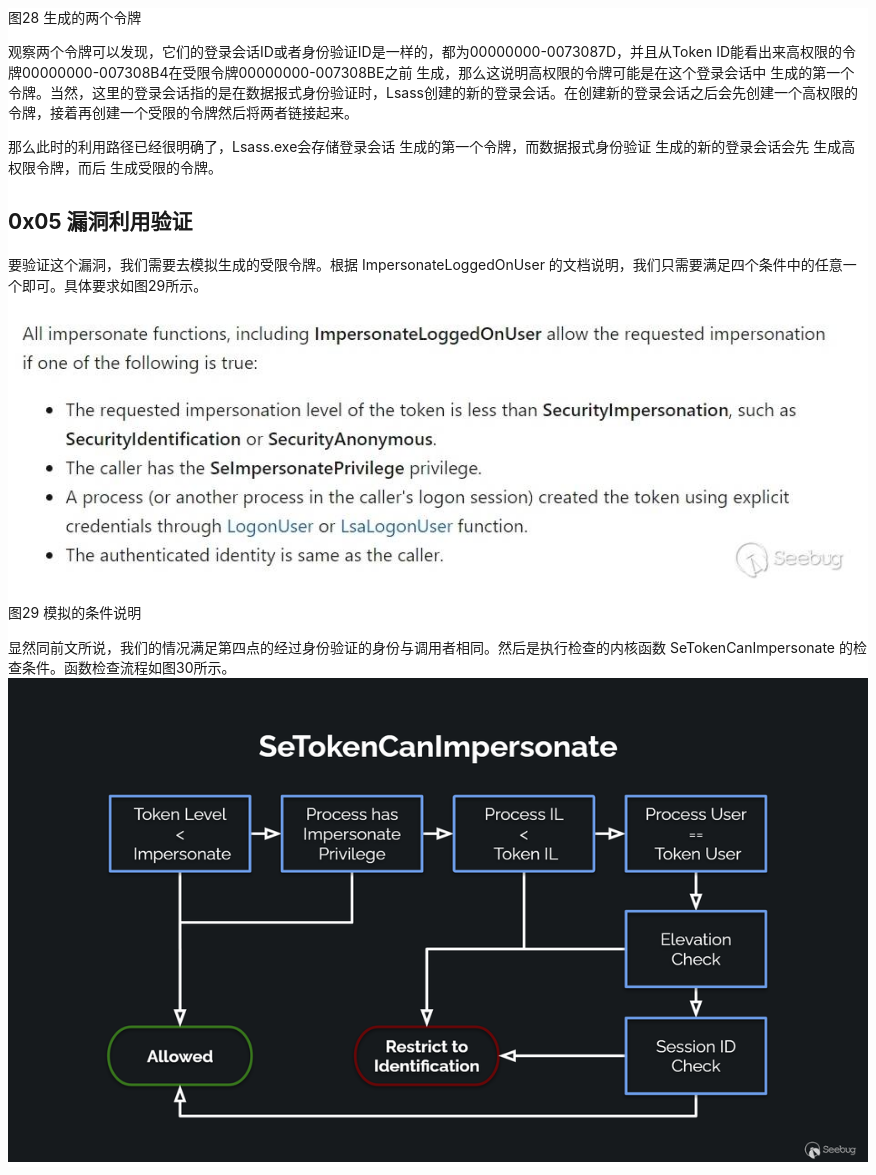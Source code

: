 
图28 生成的两个令牌

观察两个令牌可以发现，它们的登录会话ID或者身份验证ID是一样的，都为00000000-0073087D，并且从Token ID能看出来高权限的令牌00000000-007308B4在受限令牌00000000-007308BE之前 生成，那么这说明高权限的令牌可能是在这个登录会话中 生成的第一个令牌。当然，这里的登录会话指的是在数据报式身份验证时，Lsass创建的新的登录会话。在创建新的登录会话之后会先创建一个高权限的令牌，接着再创建一个受限的令牌然后将两者链接起来。

那么此时的利用路径已经很明确了，Lsass.exe会存储登录会话 生成的第一个令牌，而数据报式身份验证 生成的新的登录会话会先 生成高权限令牌，而后 生成受限的令牌。

## 0x05 漏洞利用验证

要验证这个漏洞，我们需要去模拟生成的受限令牌。根据 ImpersonateLoggedOnUser 的文档说明，我们只需要满足四个条件中的任意一个即可。具体要求如图29所示。

![](assets/1706773615-73d47267ed3c95662d9b417691dcc793.jpg)

图29 模拟的条件说明

显然同前文所说，我们的情况满足第四点的经过身份验证的身份与调用者相同。然后是执行检查的内核函数 SeTokenCanImpersonate 的检查条件。函数检查流程如图30所示。 ![](assets/1706773615-b80d57b9f7c0894513f6b78291de3325.png)
